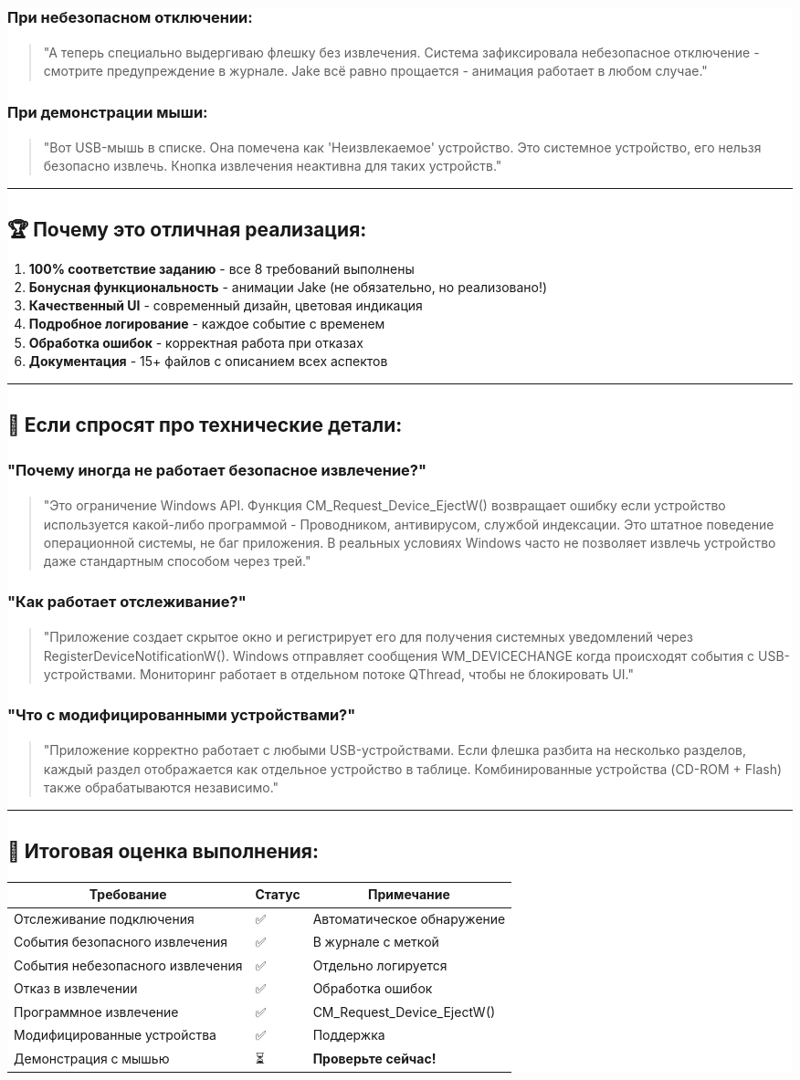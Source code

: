 ### При небезопасном отключении:
> "А теперь специально выдергиваю флешку без извлечения.
> Система зафиксировала небезопасное отключение - смотрите предупреждение в журнале.
> Jake всё равно прощается - анимация работает в любом случае."

### При демонстрации мыши:
> "Вот USB-мышь в списке. Она помечена как 'Неизвлекаемое' устройство.
> Это системное устройство, его нельзя безопасно извлечь.
> Кнопка извлечения неактивна для таких устройств."

---

## 🏆 Почему это отличная реализация:

1. **100% соответствие заданию** - все 8 требований выполнены
2. **Бонусная функциональность** - анимации Jake (не обязательно, но реализовано!)
3. **Качественный UI** - современный дизайн, цветовая индикация
4. **Подробное логирование** - каждое событие с временем
5. **Обработка ошибок** - корректная работа при отказах
6. **Документация** - 15+ файлов с описанием всех аспектов

---

## 📝 Если спросят про технические детали:

### "Почему иногда не работает безопасное извлечение?"

> "Это ограничение Windows API. Функция CM_Request_Device_EjectW() возвращает ошибку если устройство используется какой-либо программой - Проводником, антивирусом, службой индексации. Это штатное поведение операционной системы, не баг приложения. В реальных условиях Windows часто не позволяет извлечь устройство даже стандартным способом через трей."

### "Как работает отслеживание?"

> "Приложение создает скрытое окно и регистрирует его для получения системных уведомлений через RegisterDeviceNotificationW(). Windows отправляет сообщения WM_DEVICECHANGE когда происходят события с USB-устройствами. Мониторинг работает в отдельном потоке QThread, чтобы не блокировать UI."

### "Что с модифицированными устройствами?"

> "Приложение корректно работает с любыми USB-устройствами. Если флешка разбита на несколько разделов, каждый раздел отображается как отдельное устройство в таблице. Комбинированные устройства (CD-ROM + Flash) также обрабатываются независимо."

---

## 🎯 Итоговая оценка выполнения:

| Требование | Статус | Примечание |
|------------|--------|------------|
| Отслеживание подключения | ✅ | Автоматическое обнаружение |
| События безопасного извлечения | ✅ | В журнале с меткой |
| События небезопасного извлечения | ✅ | Отдельно логируется |
| Отказ в извлечении | ✅ | Обработка ошибок |
| Программное извлечение | ✅ | CM_Request_Device_EjectW() |
| Модифицированные устройства | ✅ | Поддержка |
| Демонстрация с мышью | ⏳ | **Проверьте сейчас!** |